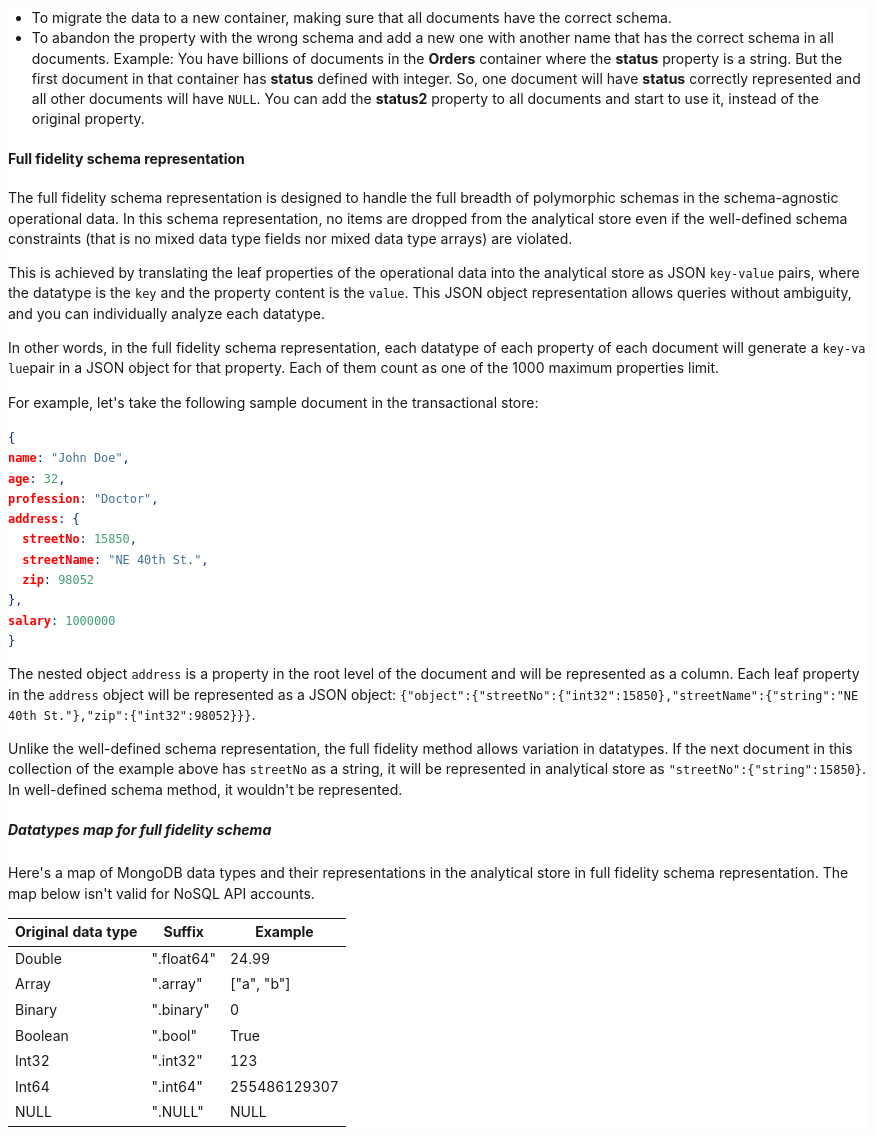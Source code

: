  * To migrate the data to a new container, making sure that all documents have the correct schema.
 * To abandon the property with the wrong schema and add a new one with another name that has the correct schema in all documents. Example: You have billions of documents in the **Orders** container where the **status** property is a string. But the first document in that container has **status** defined with integer. So, one document will have **status** correctly represented and all other documents will have `NULL`. You can add the **status2** property to all documents and start to use it, instead of the original property.

#### Full fidelity schema representation

The full fidelity schema representation is designed to handle the full breadth of polymorphic schemas in the schema-agnostic operational data. In this schema representation, no items are dropped from the analytical store even if the well-defined schema constraints (that is no mixed data type fields nor mixed data type arrays) are violated.

This is achieved by translating the leaf properties of the operational data into the analytical store as JSON `key-value` pairs, where the datatype is the `key` and the property content is the `value`. This JSON object representation allows queries without ambiguity, and you can individually analyze each datatype.

In other words, in the full fidelity schema representation, each datatype of each property of each document will generate a `key-value`pair in a JSON object for that property. Each of them count as one of the 1000 maximum properties limit.

For example, let's take the following sample document in the transactional store:

```json
{
name: "John Doe",
age: 32,
profession: "Doctor",
address: {
  streetNo: 15850,
  streetName: "NE 40th St.",
  zip: 98052
},
salary: 1000000
}
```

The nested object `address` is a property in the root level of the document and will be represented as a column. Each leaf property in the `address` object will be represented as a JSON object: `{"object":{"streetNo":{"int32":15850},"streetName":{"string":"NE 40th St."},"zip":{"int32":98052}}}`.

Unlike the well-defined schema representation, the full fidelity method allows variation in datatypes. If the next document in this collection of the example above has `streetNo` as a string, it will be represented in analytical store as `"streetNo":{"string":15850}`. In well-defined schema method, it wouldn't be represented.


##### Datatypes map for full fidelity schema

Here's a map of MongoDB data types and their representations in the analytical store in full fidelity schema representation. The map below isn't valid for NoSQL API accounts.

|Original data type  |Suffix  |Example  |
|---------|---------|---------|
| Double |    ".float64" |    24.99|
| Array    | ".array" |    ["a", "b"]|
| Binary    | ".binary"    |0|
| Boolean    | ".bool"    |True|
| Int32    | ".int32"    |123|
| Int64    | ".int64"    |255486129307|
| NULL    | ".NULL"    | NULL|